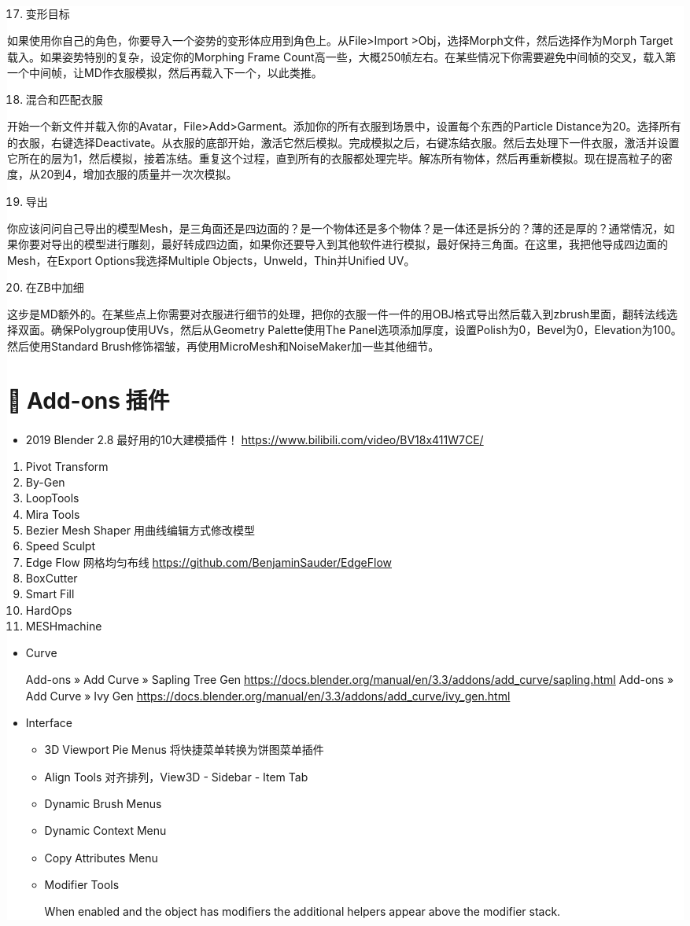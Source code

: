 17. 变形目标

   如果使用你自己的角色，你要导入一个姿势的变形体应用到角色上。从File>Import >Obj，选择Morph文件，然后选择作为Morph Target载入。如果姿势特别的复杂，设定你的Morphing Frame Count高一些，大概250帧左右。在某些情况下你需要避免中间帧的交叉，载入第一个中间帧，让MD作衣服模拟，然后再载入下一个，以此类推。


18. 混合和匹配衣服

   开始一个新文件并载入你的Avatar，File>Add>Garment。添加你的所有衣服到场景中，设置每个东西的Particle Distance为20。选择所有的衣服，右键选择Deactivate。从衣服的底部开始，激活它然后模拟。完成模拟之后，右键冻结衣服。然后去处理下一件衣服，激活并设置它所在的层为1，然后模拟，接着冻结。重复这个过程，直到所有的衣服都处理完毕。解冻所有物体，然后再重新模拟。现在提高粒子的密度，从20到4，增加衣服的质量并一次次模拟。


19. 导出

   你应该问问自己导出的模型Mesh，是三角面还是四边面的？是一个物体还是多个物体？是一体还是拆分的？薄的还是厚的？通常情况，如果你要对导出的模型进行雕刻，最好转成四边面，如果你还要导入到其他软件进行模拟，最好保持三角面。在这里，我把他导成四边面的Mesh，在Export Options我选择Multiple Objects，Unweld，Thin并Unified UV。

20. 在ZB中加细

   这步是MD额外的。在某些点上你需要对衣服进行细节的处理，把你的衣服一件一件的用OBJ格式导出然后载入到zbrush里面，翻转法线选择双面。确保Polygroup使用UVs，然后从Geometry Palette使用The Panel选项添加厚度，设置Polish为0，Bevel为0，Elevation为100。然后使用Standard Brush修饰褶皱，再使用MicroMesh和NoiseMaker加一些其他细节。



# 🚩 Add-ons 插件
- 2019 Blender 2.8 最好用的10大建模插件！ https://www.bilibili.com/video/BV18x411W7CE/

01. Pivot Transform 
02. By-Gen 
03. LoopTools 
04. Mira Tools 
05. Bezier Mesh Shaper 用曲线编辑方式修改模型
06. Speed Sculpt 
07. Edge Flow 网格均匀布线 https://github.com/BenjaminSauder/EdgeFlow
08. BoxCutter 
09. Smart Fill 
10. HardOps
11. MESHmachine

- Curve

	Add-ons » Add Curve » Sapling Tree Gen 
	https://docs.blender.org/manual/en/3.3/addons/add_curve/sapling.html
	Add-ons » Add Curve » Ivy Gen 
	https://docs.blender.org/manual/en/3.3/addons/add_curve/ivy_gen.html

- Interface

	- 3D Viewport Pie Menus 将快捷菜单转换为饼图菜单插件
	- Align Tools 对齐排列，View3D - Sidebar - Item Tab
	- Dynamic Brush Menus
	- Dynamic Context Menu
	- Copy Attributes Menu
	- Modifier Tools

		When enabled and the object has modifiers the additional helpers appear above the modifier stack.
